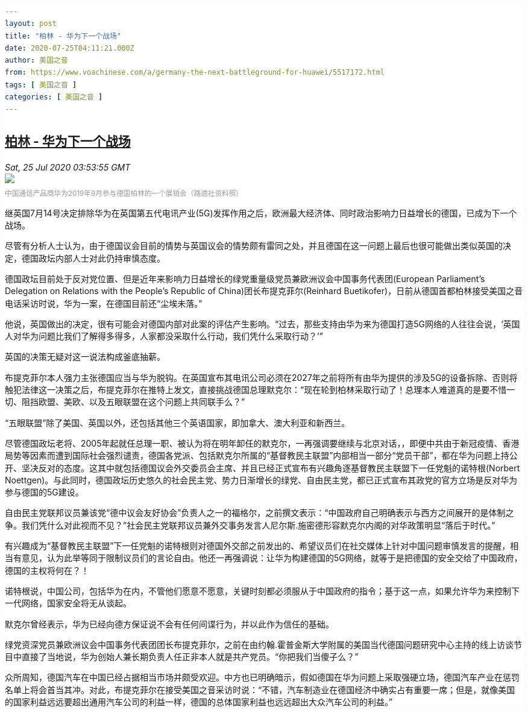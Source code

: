 ```yaml
---
layout: post
title: "柏林 - 华为下一个战场"
date: 2020-07-25T04:11:21.000Z
author: 美国之音
from: https://www.voachinese.com/a/germany-the-next-battleground-for-huawei/5517172.html
tags: [ 美国之音 ]
categories: [ 美国之音 ]
---
```


[柏林 - 华为下一个战场](https://www.voachinese.com/a/germany-the-next-battleground-for-huawei/5517172.html)
------

<div>
<div><i>Sat, 25 Jul 2020 03:53:55 GMT</i></div><img src="https://images.weserv.nl?url=gdb.voanews.com/9840DE85-854F-4432-9830-A70E34CEDC8A_r1_s_w900.jpg" width="100%"><div><small style="color: #999;">中国通信产品商华为2019年9月参与德国柏林的一个展销会（路透社资料照）</small></div><p>继英国7月14号决定排除华为在英国第五代电讯产业(5G)发挥作用之后，欧洲最大经济体、同时政治影响力日益增长的德国，已成为下一个战场。</p><p>尽管有分析人士认为，由于德国议会目前的情势与英国议会的情势颇有雷同之处，并且德国在这一问题上最后也很可能做出类似英国的决定，德国政坛内部人士对此仍持审慎态度。</p><p>德国政坛目前处于反对党位置、但是近年来影响力日益增长的绿党重量级党员兼欧洲议会中国事务代表团(European Parliament’s Delegation on Relations with the People’s Republic of China)团长布提克菲尔(Reinhard Buetikofer)，日前从德国首都柏林接受美国之音电话采访时说，华为一案，在德国目前还“尘埃未落。”</p><p>他说，英国做出的决定，很有可能会对德国内部对此案的评估产生影响。“过去，那些支持由华为来为德国打造5G网络的人往往会说，‘英国人对华为问题比我们了解得多得多，人家都没采取什么行动，我们凭什么采取行动？’”</p><p>英国的决策无疑对这一说法构成釜底抽薪。</p><p>布提克菲尔本人强力主张德国应当与华为脱钩。在英国宣布其电讯公司必须在2027年之前将所有由华为提供的涉及5G的设备拆除、否则将触犯法律这一决策之后，布提克菲尔在推特上发文，直接挑战德国总理默克尔：“现在轮到柏林采取行动了！总理本人难道真的是要不惜一切、阻挡欧盟、美欧、以及五眼联盟在这个问题上共同联手么？”</p><p>“五眼联盟”除了美国、英国以外，还包括其他三个英语国家，即加拿大、澳大利亚和新西兰。</p><p>尽管德国政坛老将、2005年起就任总理一职、被认为将在明年卸任的默克尔，一再强调要继续与北京对话，，即便中共由于新冠疫情、香港局势等因素而遭到国际社会强烈谴责，德国各党派、包括默克尔所属的“基督教民主联盟”内部相当一部分“党员干部”，都在华为问题上持公开、坚决反对的态度。这其中就包括德国议会外交委员会主席、并且已经正式宣布有兴趣角逐基督教民主联盟下一任党魁的诺特根(Norbert Noettgen)。与此同时，德国政坛历史悠久的社会民主党、势力日渐增长的绿党、自由民主党，都已正式宣布其政党的官方立场是反对华为参与德国的5G建设。</p><p>自由民主党联邦议员兼该党“德中议会友好协会”负责人之一的福格尔，之前撰文表示：“中国政府自己明确表示与西方之间展开的是体制之争。我们凭什么对此视而不见？”社会民主党联邦议员兼外交事务发言人尼尔斯.施密德形容默克尔内阁的对华政策明显“落后于时代。”</p><p>有兴趣成为“基督教民主联盟”下一任党魁的诺特根则对德国外交部之前发出的、希望议员们在社交媒体上针对中国问题审慎发言的提醒，相当有意见，认为此举等同于限制议员们的言论自由。他还一再强调说：让华为构建德国的5G网络，就等于是把德国的安全交给了中国政府，德国的主权将何在？！</p><p>诺特根说，中国公司，包括华为在内，不管他们愿意不愿意，关键时刻都必须服从于中国政府的指令；基于这一点，如果允许华为来控制下一代网络，国家安全将无从谈起。</p><p>默克尔曾经表示，华为已经向德方保证说不会有任何间谍行为，并以此作为信任的基础。</p><p>绿党资深党员兼欧洲议会中国事务代表团团长布提克菲尔，之前在由约翰.霍普金斯大学附属的美国当代德国问题研究中心主持的线上访谈节目中直接了当地说，华为创始人兼长期负责人任正非本人就是共产党员。“你把我们当傻子么？”</p><p>众所周知，德国汽车在中国已经占据相当市场并颇受欢迎。中方也已明确暗示，假如德国在华为问题上采取强硬立场，德国汽车产业在惩罚名单上将会首当其冲。对此，布提克菲尔在接受美国之音采访时说：“不错，汽车制造业在德国经济中确实占有重要一席；但是，就像美国的国家利益远远要超出通用汽车公司的利益一样，德国的总体国家利益也远远超出大众汽车公司的利益。”</p>
</div>
